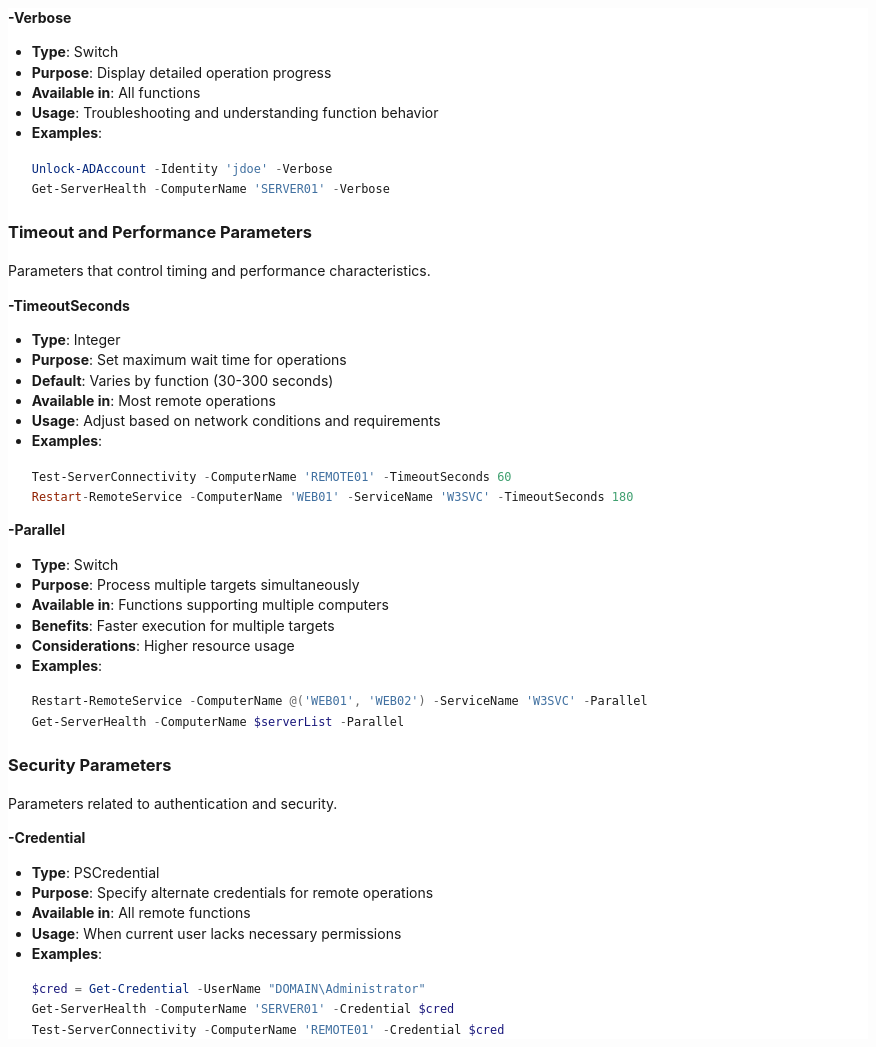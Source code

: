 **-Verbose**
- **Type**: Switch
- **Purpose**: Display detailed operation progress
- **Available in**: All functions
- **Usage**: Troubleshooting and understanding function behavior
- **Examples**:
  ```powershell
  Unlock-ADAccount -Identity 'jdoe' -Verbose
  Get-ServerHealth -ComputerName 'SERVER01' -Verbose
  ```

### Timeout and Performance Parameters

Parameters that control timing and performance characteristics.

**-TimeoutSeconds**
- **Type**: Integer
- **Purpose**: Set maximum wait time for operations
- **Default**: Varies by function (30-300 seconds)
- **Available in**: Most remote operations
- **Usage**: Adjust based on network conditions and requirements
- **Examples**:
  ```powershell
  Test-ServerConnectivity -ComputerName 'REMOTE01' -TimeoutSeconds 60
  Restart-RemoteService -ComputerName 'WEB01' -ServiceName 'W3SVC' -TimeoutSeconds 180
  ```

**-Parallel**
- **Type**: Switch
- **Purpose**: Process multiple targets simultaneously
- **Available in**: Functions supporting multiple computers
- **Benefits**: Faster execution for multiple targets
- **Considerations**: Higher resource usage
- **Examples**:
  ```powershell
  Restart-RemoteService -ComputerName @('WEB01', 'WEB02') -ServiceName 'W3SVC' -Parallel
  Get-ServerHealth -ComputerName $serverList -Parallel
  ```

### Security Parameters

Parameters related to authentication and security.

**-Credential**
- **Type**: PSCredential
- **Purpose**: Specify alternate credentials for remote operations
- **Available in**: All remote functions
- **Usage**: When current user lacks necessary permissions
- **Examples**:
  ```powershell
  $cred = Get-Credential -UserName "DOMAIN\Administrator"
  Get-ServerHealth -ComputerName 'SERVER01' -Credential $cred
  Test-ServerConnectivity -ComputerName 'REMOTE01' -Credential $cred
  ```
